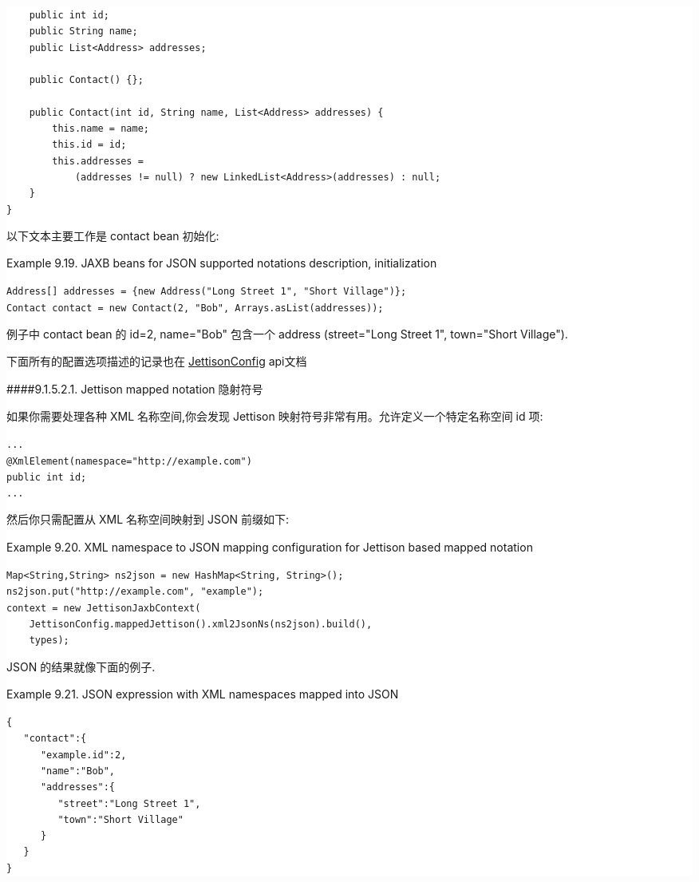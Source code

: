 	    public int id;
	    public String name;
	    public List<Address> addresses;
	
	    public Contact() {};
	
	    public Contact(int id, String name, List<Address> addresses) {
	        this.name = name;
	        this.id = id;
	        this.addresses =
	            (addresses != null) ? new LinkedList<Address>(addresses) : null;
	    }
	}


以下文本主要工作是 contact bean 初始化:

Example 9.19. JAXB beans for JSON supported notations description, initialization

	Address[] addresses = {new Address("Long Street 1", "Short Village")};
	Contact contact = new Contact(2, "Bob", Arrays.asList(addresses));

例子中 contact bean 的 id=2, name="Bob" 包含一个 address (street="Long Street 1", town="Short Village").

下面所有的配置选项描述的记录也在 [JettisonConfig](https://jersey.java.net/apidocs/2.13/jersey/org/glassfish/jersey/jettison/JettisonConfig.html) api文档

####9.1.5.2.1. Jettison mapped notation 隐射符号

如果你需要处理各种 XML 名称空间,你会发现 Jettison 映射符号非常有用。允许定义一个特定名称空间 id 项:

	...
	@XmlElement(namespace="http://example.com")
	public int id;
	...

然后你只需配置从 XML 名称空间映射到 JSON 前缀如下:

Example 9.20.  XML namespace to JSON mapping configuration for Jettison based mapped notation

	Map<String,String> ns2json = new HashMap<String, String>();
	ns2json.put("http://example.com", "example");
	context = new JettisonJaxbContext(
	    JettisonConfig.mappedJettison().xml2JsonNs(ns2json).build(),
	    types);

JSON 的结果就像下面的例子.

Example 9.21. JSON expression with XML namespaces mapped into JSON

	{
	   "contact":{
	      "example.id":2,
	      "name":"Bob",
	      "addresses":{
	         "street":"Long Street 1",
	         "town":"Short Village"
	      }
	   }
	}
